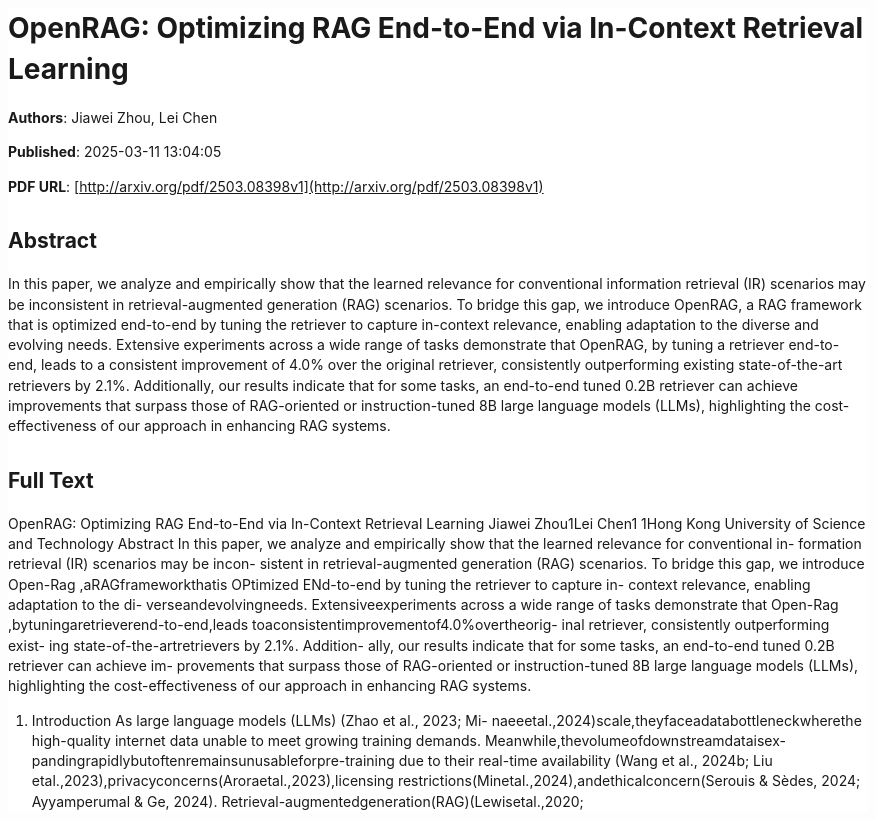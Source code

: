 # OpenRAG: Optimizing RAG End-to-End via In-Context Retrieval Learning

**Authors**: Jiawei Zhou, Lei Chen

**Published**: 2025-03-11 13:04:05

**PDF URL**: [http://arxiv.org/pdf/2503.08398v1](http://arxiv.org/pdf/2503.08398v1)

## Abstract
In this paper, we analyze and empirically show that the learned relevance for
conventional information retrieval (IR) scenarios may be inconsistent in
retrieval-augmented generation (RAG) scenarios. To bridge this gap, we
introduce OpenRAG, a RAG framework that is optimized end-to-end by tuning the
retriever to capture in-context relevance, enabling adaptation to the diverse
and evolving needs. Extensive experiments across a wide range of tasks
demonstrate that OpenRAG, by tuning a retriever end-to-end, leads to a
consistent improvement of 4.0% over the original retriever, consistently
outperforming existing state-of-the-art retrievers by 2.1%. Additionally, our
results indicate that for some tasks, an end-to-end tuned 0.2B retriever can
achieve improvements that surpass those of RAG-oriented or instruction-tuned 8B
large language models (LLMs), highlighting the cost-effectiveness of our
approach in enhancing RAG systems.

## Full Text




OpenRAG: Optimizing RAG End-to-End via In-Context Retrieval Learning
Jiawei Zhou1Lei Chen1
1Hong Kong University of Science and Technology
Abstract
In this paper, we analyze and empirically show
that the learned relevance for conventional in-
formation retrieval (IR) scenarios may be incon-
sistent in retrieval-augmented generation (RAG)
scenarios. To bridge this gap, we introduce
Open-Rag ,aRAGframeworkthatis OPtimized
ENd-to-end by tuning the retriever to capture in-
context relevance, enabling adaptation to the di-
verseandevolvingneeds. Extensiveexperiments
across a wide range of tasks demonstrate that
Open-Rag ,bytuningaretrieverend-to-end,leads
toaconsistentimprovementof4.0%overtheorig-
inal retriever, consistently outperforming exist-
ing state-of-the-artretrievers by 2.1%. Addition-
ally, our results indicate that for some tasks, an
end-to-end tuned 0.2B retriever can achieve im-
provements that surpass those of RAG-oriented
or instruction-tuned 8B large language models
(LLMs), highlighting the cost-effectiveness of
our approach in enhancing RAG systems.
1. Introduction
As large language models (LLMs) (Zhao et al., 2023; Mi-
naeeetal.,2024)scale,theyfaceadatabottleneckwherethe
high-quality internet data unable to meet growing training
demands. Meanwhile,thevolumeofdownstreamdataisex-
pandingrapidlybutoftenremainsunusableforpre-training
due to their real-time availability (Wang et al., 2024b; Liu
etal.,2023),privacyconcerns(Aroraetal.,2023),licensing
restrictions(Minetal.,2024),andethicalconcern(Serouis
& Sèdes, 2024; Ayyamperumal & Ge, 2024).
Retrieval-augmentedgeneration(RAG)(Lewisetal.,2020;
